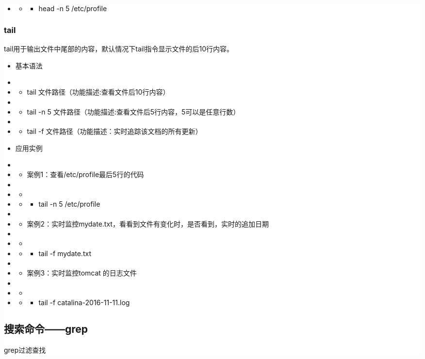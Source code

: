 - - - head -n 5 /etc/profile



### tail



tail用于输出文件中尾部的内容，默认情况下tail指令显示文件的后10行内容。



-  基本语法 

-  

- - tail 文件路径（功能描述:查看文件后10行内容）

-  

- - tail -n 5 文件路径（功能描述:查看文件后5行内容，5可以是任意行数）

-  

- - tail -f 文件路径（功能描述：实时追踪该文档的所有更新）

-  应用实例 

-  

- - 案例1：查看/etc/profile最后5行的代码

-  

- -  

- - - tail -n 5 /etc/profile

-  

- - 案例2：实时监控mydate.txt，看看到文件有变化时，是否看到，实时的追加日期

-  

- -  

- - - tail -f mydate.txt

-  

- - 案例3：实时监控tomcat 的日志文件

-  

- -  

- - - tail -f catalina-2016-11-11.log



## 搜索命令——grep



grep过滤查找
